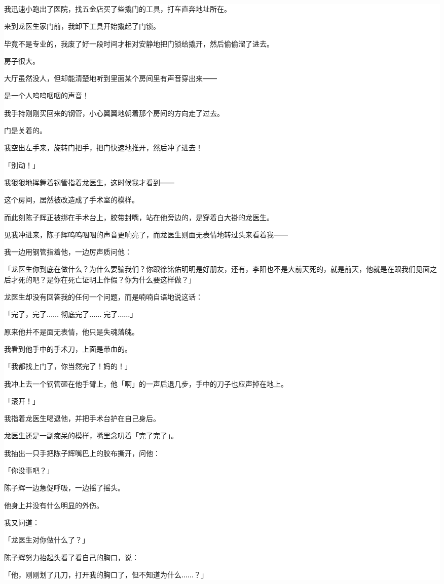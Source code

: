 我迅速小跑出了医院，找五金店买了些撬门的工具，打车直奔地址所在。

来到龙医生家门前，我卸下工具开始撬起了门锁。

毕竟不是专业的，我废了好一段时间才相对安静地把门锁给撬开，然后偷偷溜了进去。

房子很大。

大厅虽然没人，但却能清楚地听到里面某个房间里有声音穿出来——

是一个人呜呜咽咽的声音！

我手持刚刚买回来的钢管，小心翼翼地朝着那个房间的方向走了过去。

门是关着的。

我空出左手来，旋转门把手，把门快速地推开，然后冲了进去！

「别动！」

我狠狠地挥舞着钢管指着龙医生，这时候我才看到——

这个房间，居然被改造成了手术室的模样。

而此刻陈子辉正被绑在手术台上，胶带封嘴，站在他旁边的，是穿着白大褂的龙医生。

见我冲进来，陈子辉呜呜咽咽的声音更响亮了，而龙医生则面无表情地转过头来看着我——

我一边用钢管指着他，一边厉声质问他：

「龙医生你到底在做什么？为什么要骗我们？你跟徐铭佑明明是好朋友，还有，李阳也不是大前天死的，就是前天，他就是在跟我们见面之后才死的吧？是你在死亡证明上作假？你为什么要这样做？」

龙医生却没有回答我的任何一个问题，而是喃喃自语地说这话：

「完了，完了…… 彻底完了…… 完了……」

原来他并不是面无表情，他只是失魂落魄。

我看到他手中的手术刀，上面是带血的。

「我都找上门了，你当然完了！妈的！」

我冲上去一个钢管砸在他手臂上，他「啊」的一声后退几步，手中的刀子也应声掉在地上。

「滚开！」

我指着龙医生喝退他，并把手术台护在自己身后。

龙医生还是一副痴呆的模样，嘴里念叨着「完了完了」。

我抽出一只手把陈子辉嘴巴上的胶布撕开，问他：

「你没事吧？」

陈子辉一边急促呼吸，一边摇了摇头。

他身上并没有什么明显的外伤。

我又问道：

「龙医生对你做什么了？」

陈子辉努力抬起头看了看自己的胸口，说：

「他，刚刚划了几刀，打开我的胸口了，但不知道为什么……？」
